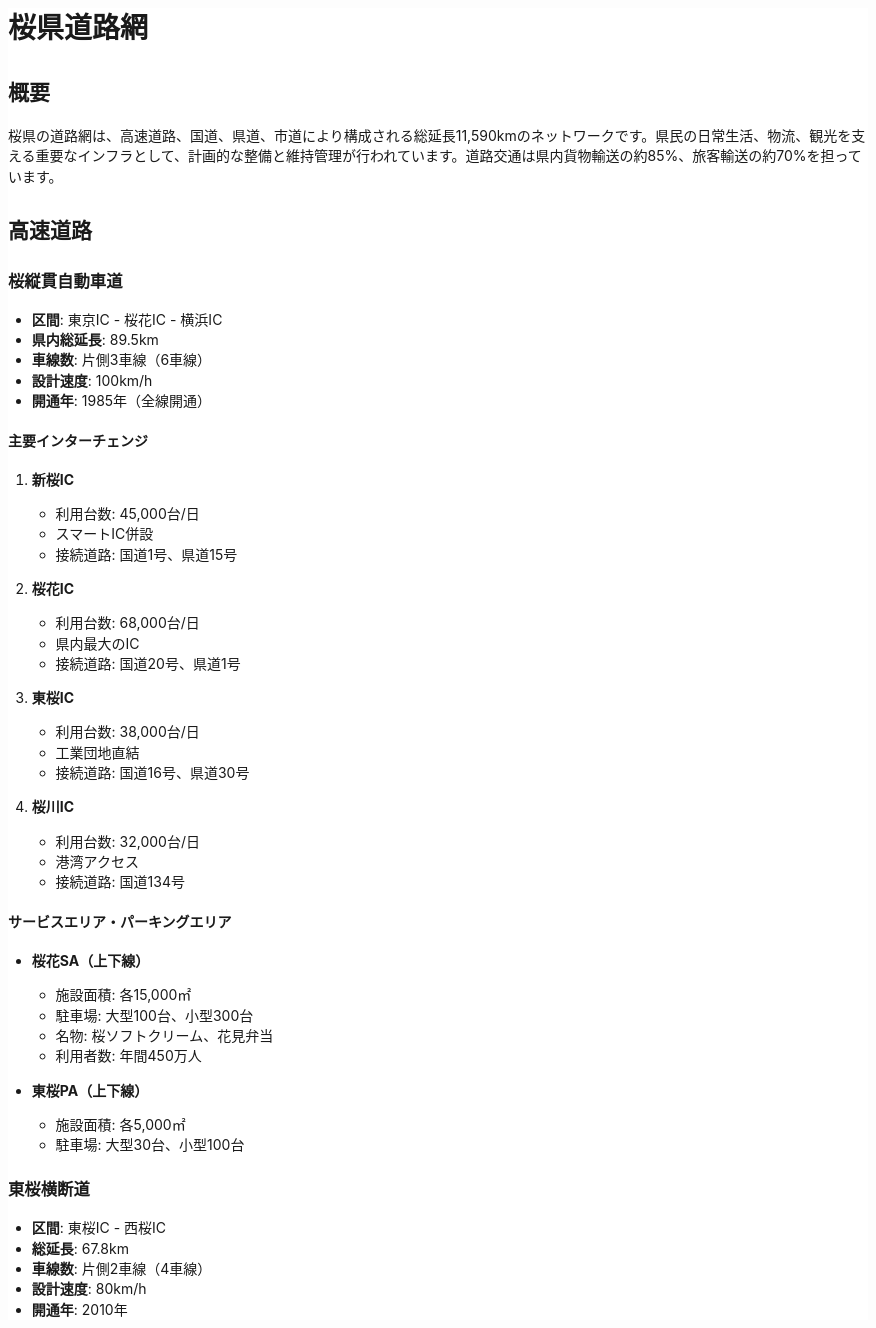 # 桜県道路網

## 概要
桜県の道路網は、高速道路、国道、県道、市道により構成される総延長11,590kmのネットワークです。県民の日常生活、物流、観光を支える重要なインフラとして、計画的な整備と維持管理が行われています。道路交通は県内貨物輸送の約85%、旅客輸送の約70%を担っています。

## 高速道路

### 桜縦貫自動車道
- **区間**: 東京IC - 桜花IC - 横浜IC
- **県内総延長**: 89.5km
- **車線数**: 片側3車線（6車線）
- **設計速度**: 100km/h
- **開通年**: 1985年（全線開通）

#### 主要インターチェンジ
1. **新桜IC**
   - 利用台数: 45,000台/日
   - スマートIC併設
   - 接続道路: 国道1号、県道15号

2. **桜花IC**
   - 利用台数: 68,000台/日
   - 県内最大のIC
   - 接続道路: 国道20号、県道1号

3. **東桜IC**
   - 利用台数: 38,000台/日
   - 工業団地直結
   - 接続道路: 国道16号、県道30号

4. **桜川IC**
   - 利用台数: 32,000台/日
   - 港湾アクセス
   - 接続道路: 国道134号

#### サービスエリア・パーキングエリア
- **桜花SA（上下線）**
  - 施設面積: 各15,000㎡
  - 駐車場: 大型100台、小型300台
  - 名物: 桜ソフトクリーム、花見弁当
  - 利用者数: 年間450万人

- **東桜PA（上下線）**
  - 施設面積: 各5,000㎡
  - 駐車場: 大型30台、小型100台

### 東桜横断道
- **区間**: 東桜IC - 西桜IC
- **総延長**: 67.8km
- **車線数**: 片側2車線（4車線）
- **設計速度**: 80km/h
- **開通年**: 2010年
